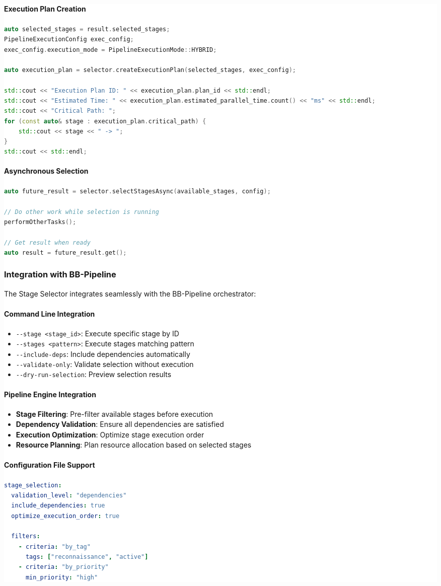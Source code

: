 #### Execution Plan Creation
```cpp
auto selected_stages = result.selected_stages;
PipelineExecutionConfig exec_config;
exec_config.execution_mode = PipelineExecutionMode::HYBRID;

auto execution_plan = selector.createExecutionPlan(selected_stages, exec_config);

std::cout << "Execution Plan ID: " << execution_plan.plan_id << std::endl;
std::cout << "Estimated Time: " << execution_plan.estimated_parallel_time.count() << "ms" << std::endl;
std::cout << "Critical Path: ";
for (const auto& stage : execution_plan.critical_path) {
    std::cout << stage << " -> ";
}
std::cout << std::endl;
```

#### Asynchronous Selection
```cpp
auto future_result = selector.selectStagesAsync(available_stages, config);

// Do other work while selection is running
performOtherTasks();

// Get result when ready
auto result = future_result.get();
```

### Integration with BB-Pipeline

The Stage Selector integrates seamlessly with the BB-Pipeline orchestrator:

#### Command Line Integration
- `--stage <stage_id>`: Execute specific stage by ID
- `--stages <pattern>`: Execute stages matching pattern
- `--include-deps`: Include dependencies automatically
- `--validate-only`: Validate selection without execution
- `--dry-run-selection`: Preview selection results

#### Pipeline Engine Integration
- **Stage Filtering**: Pre-filter available stages before execution
- **Dependency Validation**: Ensure all dependencies are satisfied
- **Execution Optimization**: Optimize stage execution order
- **Resource Planning**: Plan resource allocation based on selected stages

#### Configuration File Support
```yaml
stage_selection:
  validation_level: "dependencies"
  include_dependencies: true
  optimize_execution_order: true
  
  filters:
    - criteria: "by_tag"
      tags: ["reconnaissance", "active"]
    - criteria: "by_priority"
      min_priority: "high"
```
